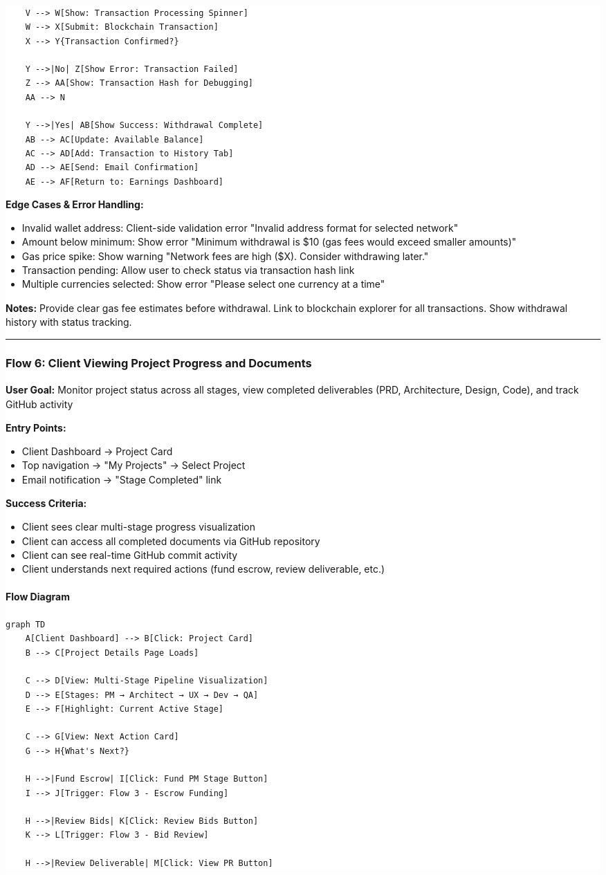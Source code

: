 ```mermaid
    V --> W[Show: Transaction Processing Spinner]
    W --> X[Submit: Blockchain Transaction]
    X --> Y{Transaction Confirmed?}

    Y -->|No| Z[Show Error: Transaction Failed]
    Z --> AA[Show: Transaction Hash for Debugging]
    AA --> N

    Y -->|Yes| AB[Show Success: Withdrawal Complete]
    AB --> AC[Update: Available Balance]
    AC --> AD[Add: Transaction to History Tab]
    AD --> AE[Send: Email Confirmation]
    AE --> AF[Return to: Earnings Dashboard]
```

**Edge Cases & Error Handling:**
- Invalid wallet address: Client-side validation error "Invalid address format for selected network"
- Amount below minimum: Show error "Minimum withdrawal is $10 (gas fees would exceed smaller amounts)"
- Gas price spike: Show warning "Network fees are high ($X). Consider withdrawing later."
- Transaction pending: Allow user to check status via transaction hash link
- Multiple currencies selected: Show error "Please select one currency at a time"

**Notes:** Provide clear gas fee estimates before withdrawal. Link to blockchain explorer for all transactions. Show withdrawal history with status tracking.

---

### Flow 6: Client Viewing Project Progress and Documents

**User Goal:** Monitor project status across all stages, view completed deliverables (PRD, Architecture, Design, Code), and track GitHub activity

**Entry Points:**
- Client Dashboard → Project Card
- Top navigation → "My Projects" → Select Project
- Email notification → "Stage Completed" link

**Success Criteria:**
- Client sees clear multi-stage progress visualization
- Client can access all completed documents via GitHub repository
- Client can see real-time GitHub commit activity
- Client understands next required actions (fund escrow, review deliverable, etc.)

#### Flow Diagram

```mermaid
graph TD
    A[Client Dashboard] --> B[Click: Project Card]
    B --> C[Project Details Page Loads]

    C --> D[View: Multi-Stage Pipeline Visualization]
    D --> E[Stages: PM → Architect → UX → Dev → QA]
    E --> F[Highlight: Current Active Stage]

    C --> G[View: Next Action Card]
    G --> H{What's Next?}

    H -->|Fund Escrow| I[Click: Fund PM Stage Button]
    I --> J[Trigger: Flow 3 - Escrow Funding]

    H -->|Review Bids| K[Click: Review Bids Button]
    K --> L[Trigger: Flow 3 - Bid Review]

    H -->|Review Deliverable| M[Click: View PR Button]
```